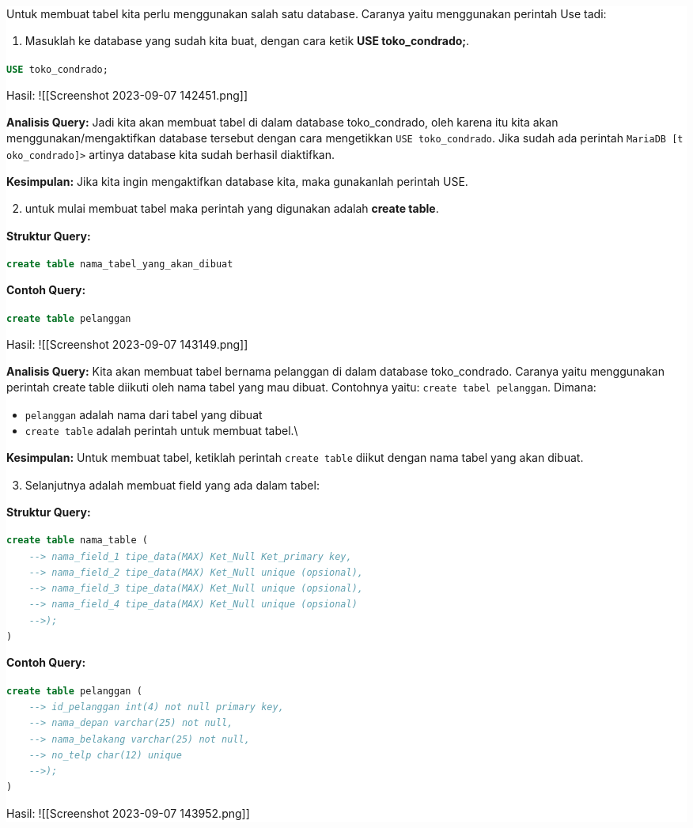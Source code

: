 Untuk membuat tabel kita perlu menggunakan salah satu database. Caranya yaitu menggunakan perintah Use tadi: 

1. Masuklah ke database yang sudah kita buat, dengan cara ketik **USE toko_condrado;**.
```sql
USE toko_condrado;
```
Hasil:
![[Screenshot 2023-09-07 142451.png]]

**Analisis Query:**
Jadi kita akan membuat tabel di dalam database toko_condrado, oleh karena itu kita akan menggunakan/mengaktifkan database tersebut dengan cara mengetikkan `USE toko_condrado`. Jika sudah ada perintah `MariaDB [toko_condrado]>` artinya database kita sudah berhasil diaktifkan.

**Kesimpulan:**
Jika kita ingin mengaktifkan database kita, maka gunakanlah perintah USE.

2. untuk mulai membuat tabel maka perintah yang digunakan adalah **create table**.

**Struktur Query:**
```sql
create table nama_tabel_yang_akan_dibuat
```
**Contoh Query:**
```sql
create table pelanggan
```
Hasil:
![[Screenshot 2023-09-07 143149.png]]

**Analisis Query:**
Kita akan membuat tabel bernama pelanggan di dalam database toko_condrado. Caranya yaitu menggunakan perintah create table diikuti oleh nama tabel yang mau dibuat. Contohnya yaitu: `create tabel pelanggan`. Dimana:
- `pelanggan` adalah nama dari tabel yang dibuat
- `create table` adalah perintah untuk membuat tabel.\

**Kesimpulan:**
Untuk membuat tabel, ketiklah perintah `create table` diikut dengan nama tabel yang akan dibuat.

3. Selanjutnya adalah membuat field yang ada dalam tabel:

**Struktur Query:**
```sql
create table nama_table (
    --> nama_field_1 tipe_data(MAX) Ket_Null Ket_primary key,
    --> nama_field_2 tipe_data(MAX) Ket_Null unique (opsional),
    --> nama_field_3 tipe_data(MAX) Ket_Null unique (opsional),
    --> nama_field_4 tipe_data(MAX) Ket_Null unique (opsional)
    -->);
)
```
**Contoh Query:**
```sql
create table pelanggan (
    --> id_pelanggan int(4) not null primary key,
    --> nama_depan varchar(25) not null,
    --> nama_belakang varchar(25) not null,
    --> no_telp char(12) unique
    -->);
)
```
Hasil:
![[Screenshot 2023-09-07 143952.png]]
